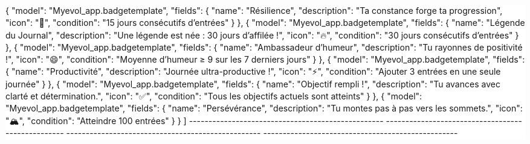   {
    "model": "Myevol_app.badgetemplate",
    "fields": {
      "name": "Résilience",
      "description": "Ta constance forge ta progression",
      "icon": "💎",
      "condition": "15 jours consécutifs d’entrées"
    }
  },
  {
    "model": "Myevol_app.badgetemplate",
    "fields": {
      "name": "Légende du Journal",
      "description": "Une légende est née : 30 jours d’affilée !",
      "icon": "🔥",
      "condition": "30 jours consécutifs d’entrées"
    }
  },
  {
    "model": "Myevol_app.badgetemplate",
    "fields": {
      "name": "Ambassadeur d’humeur",
      "description": "Tu rayonnes de positivité !",
      "icon": "😄",
      "condition": "Moyenne d’humeur ≥ 9 sur les 7 derniers jours"
    }
  },
  {
    "model": "Myevol_app.badgetemplate",
    "fields": {
      "name": "Productivité",
      "description": "Journée ultra-productive !",
      "icon": "⚡",
      "condition": "Ajouter 3 entrées en une seule journée"
    }
  },
  {
    "model": "Myevol_app.badgetemplate",
    "fields": {
      "name": "Objectif rempli !",
      "description": "Tu avances avec clarté et détermination.",
      "icon": "✅",
      "condition": "Tous les objectifs actuels sont atteints"
    }
  },
  {
    "model": "Myevol_app.badgetemplate",
    "fields": {
      "name": "Persévérance",
      "description": "Tu montes pas à pas vers les sommets.",
      "icon": "🏔️",
      "condition": "Atteindre 100 entrées"
    }
  }
]
    --------------------------------------------------
    --------------------------------------------------
    --------------------------------------------------
    --------------------------------------------------
